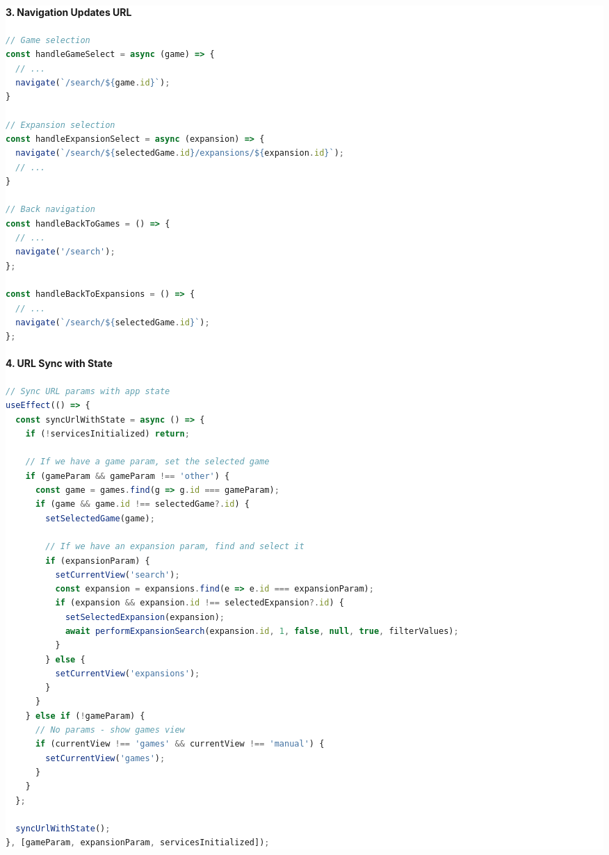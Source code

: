 #### **3. Navigation Updates URL**
```javascript
// Game selection
const handleGameSelect = async (game) => {
  // ...
  navigate(`/search/${game.id}`);
}

// Expansion selection
const handleExpansionSelect = async (expansion) => {
  navigate(`/search/${selectedGame.id}/expansions/${expansion.id}`);
  // ...
}

// Back navigation
const handleBackToGames = () => {
  // ...
  navigate('/search');
};

const handleBackToExpansions = () => {
  // ...
  navigate(`/search/${selectedGame.id}`);
};
```

#### **4. URL Sync with State**
```javascript
// Sync URL params with app state
useEffect(() => {
  const syncUrlWithState = async () => {
    if (!servicesInitialized) return;

    // If we have a game param, set the selected game
    if (gameParam && gameParam !== 'other') {
      const game = games.find(g => g.id === gameParam);
      if (game && game.id !== selectedGame?.id) {
        setSelectedGame(game);
        
        // If we have an expansion param, find and select it
        if (expansionParam) {
          setCurrentView('search');
          const expansion = expansions.find(e => e.id === expansionParam);
          if (expansion && expansion.id !== selectedExpansion?.id) {
            setSelectedExpansion(expansion);
            await performExpansionSearch(expansion.id, 1, false, null, true, filterValues);
          }
        } else {
          setCurrentView('expansions');
        }
      }
    } else if (!gameParam) {
      // No params - show games view
      if (currentView !== 'games' && currentView !== 'manual') {
        setCurrentView('games');
      }
    }
  };

  syncUrlWithState();
}, [gameParam, expansionParam, servicesInitialized]);
```

